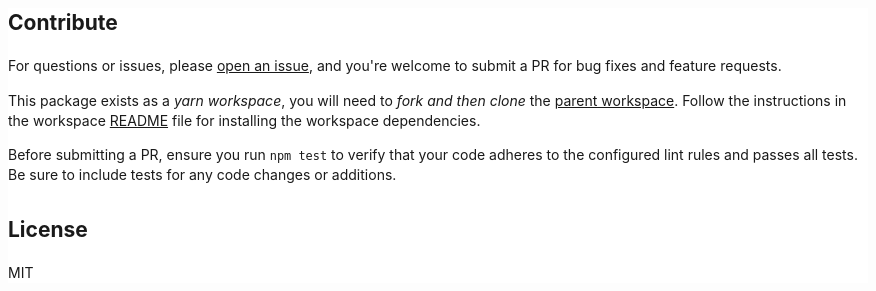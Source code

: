 ## Contribute

For questions or issues, please [open an issue](https://github.com/adam-26/react-dom-html/issues), and you're welcome to submit a PR for bug fixes and feature requests.

This package exists as a _yarn workspace_, you will need to _fork and then clone_ the [parent workspace](github.com/adam-26/react-dom-html). Follow the instructions in the workspace [README](github.com/adam-26/react-dom-html) file for installing the workspace dependencies.

Before submitting a PR, ensure you run `npm test` to verify that your code adheres to the configured lint rules and passes all tests. Be sure to include tests for any code changes or additions.

## License

MIT
